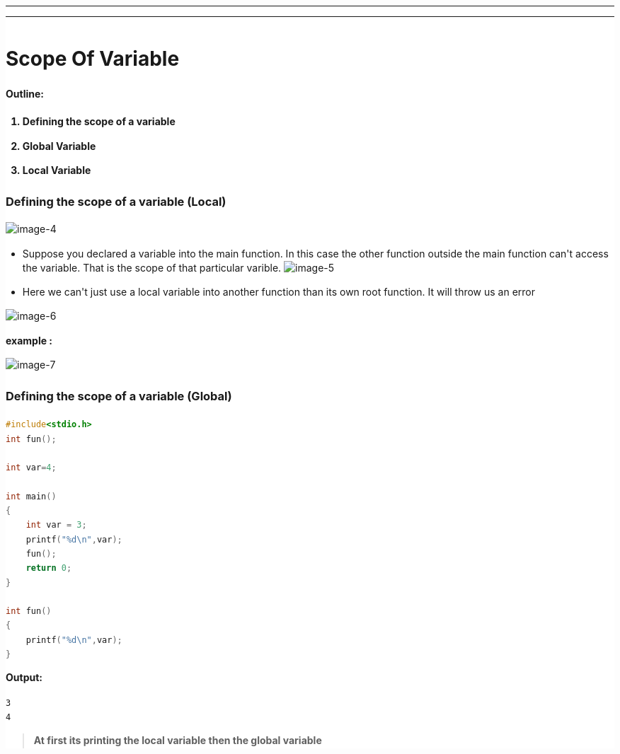 

---  
---

# Scope Of Variable
#### Outline:
<b>  

1. Defining the scope of a variable  

2. Global Variable  

3. Local Variable  

</b>

### Defining the scope of a variable (Local)

![image-4](https://github.com/Ruhanyat-994/CoDe-BoX/assets/110297704/ae8cc941-88ce-4d39-81fa-d4983e9b480b)


- Suppose you declared a variable into the main function. In this case the other function outside the main function can't access the variable. That is the scope of that particular varible.
![image-5](https://github.com/Ruhanyat-994/CoDe-BoX/assets/110297704/d84daeda-e2b7-4bec-b53a-39ce1e7a1737)


- Here we can't just use a local variable into another function than its own root function. It will throw us an error  

![image-6](https://github.com/Ruhanyat-994/CoDe-BoX/assets/110297704/85f949f0-c107-4421-83a2-30e754ecad95)
 
**example :**

![image-7](https://github.com/Ruhanyat-994/CoDe-BoX/assets/110297704/0844acb3-7476-4642-97ba-fedde21a359a)

### Defining the scope of a variable (Global)

```c
#include<stdio.h>
int fun();

int var=4;

int main()
{
    int var = 3;
    printf("%d\n",var);
    fun();
    return 0;
}

int fun()
{
    printf("%d\n",var);
}
```
****Output:****
```plaintext
3
4
```
> **At first its printing the local variable then the global variable**
